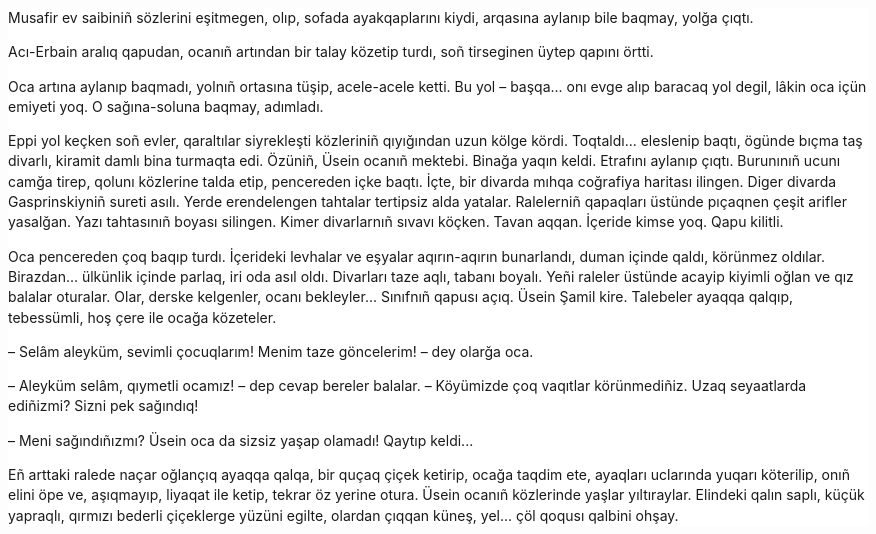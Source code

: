 Musafir ev saibiniñ sözlerini eşitmegen, olıp, sofada ayakqaplarını kiydi, arqasına aylanıp bile baqmay, yolğa çıqtı.

Acı-Erbain aralıq qapudan, ocanıñ artından bir talay közetip turdı, soñ tirseginen üytep qapını örtti.

Oca artına aylanıp baqmadı, yolnıñ ortasına tüşip, acele-acele ketti.
Bu yol – başqa... onı evge alıp baracaq yol degil, lâkin oca içün emiyeti yoq.
O sağına-soluna baqmay, adımladı.

Eppi yol keçken soñ evler, qaraltılar siyrekleşti közleriniñ qıyığından uzun kölge kördi.
Toqtaldı... eleslenip baqtı, ögünde bıçma taş divarlı, kiramit damlı bina turmaqta edi.
Özüniñ, Üsein ocanıñ mektebi.
Binağa yaqın keldi.
Etrafını aylanıp çıqtı.
Burunınıñ ucunı camğa tirep, qolunı közlerine talda etip, pencereden içke baqtı.
İçte, bir divarda mıhqa coğrafiya haritası ilingen.
Diger divarda Gasprinskiyniñ sureti asılı.
Yerde erendelengen tahtalar tertipsiz alda yatalar.
Ralelerniñ qapaqları üstünde pıçaqnen çeşit arifler yasalğan.
Yazı tahtasınıñ boyası silingen.
Kimer divarlarnıñ sıvavı köçken.
Tavan aqqan.
İçeride kimse yoq.
Qapu kilitli.

Oca pencereden çoq baqıp turdı.
İçerideki levhalar ve eşyalar aqırın-aqırın bunarlandı, duman içinde qaldı, körünmez oldılar.
Birazdan... ülkünlik içinde parlaq, iri oda asıl oldı.
Divarları taze aqlı, tabanı boyalı.
Yeñi raleler üstünde acayip kiyimli oğlan ve qız balalar oturalar.
Olar, derske kelgenler, ocanı bekleyler...
Sınıfnıñ qapusı açıq.
Üsein Şamil kire.
Talebeler ayaqqa qalqıp, tebessümli, hoş çere ile ocağa közeteler.

– Selâm aleyküm, sevimli çocuqlarım!
Menim taze göncelerim! – dey olarğa oca.

– Aleyküm selâm, qıymetli ocamız! – dep cevap bereler balalar.
– Köyümizde çoq vaqıtlar körünmediñiz.
Uzaq seyaatlarda ediñizmi?
Sizni pek sağındıq!

– Meni sağındıñızmı?
Üsein oca da sizsiz yaşap olamadı!
Qaytıp keldi...

Eñ arttaki ralede naçar oğlançıq ayaqqa qalqa, bir quçaq çiçek ketirip, ocağa taqdim ete, ayaqları uclarında yuqarı köterilip, onıñ elini öpe ve, aşıqmayıp, liyaqat ile ketip, tekrar öz yerine otura.
Üsein ocanıñ közlerinde yaşlar yıltıraylar.
Elindeki qalın saplı, küçük yapraqlı, qırmızı bederli çiçeklerge yüzüni egilte, olardan çıqqan küneş, yel... çöl qoqusı qalbini ohşay.
